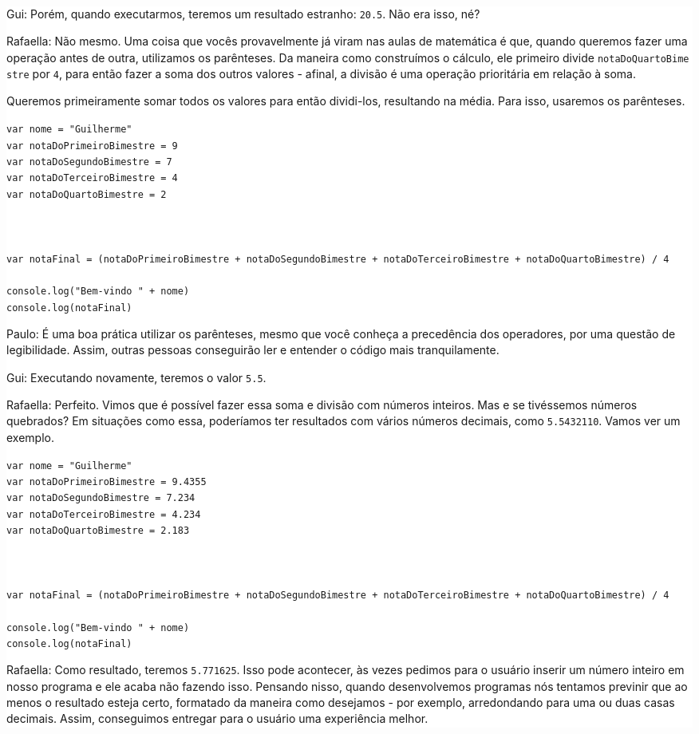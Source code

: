 Gui: Porém, quando executarmos, teremos um resultado estranho: `20.5`. Não era isso, né?

Rafaella: Não mesmo. Uma coisa que vocês provavelmente já viram nas aulas de matemática é que, quando queremos fazer uma operação antes de outra, utilizamos os parênteses. Da maneira como construímos o cálculo, ele primeiro divide `notaDoQuartoBimestre` por `4`, para então fazer a soma dos outros valores - afinal, a divisão é uma operação prioritária em relação à soma. 

Queremos primeiramente somar todos os valores para então dividi-los, resultando na média. Para isso, usaremos os parênteses. 

```
var nome = "Guilherme"
var notaDoPrimeiroBimestre = 9
var notaDoSegundoBimestre = 7
var notaDoTerceiroBimestre = 4
var notaDoQuartoBimestre = 2



var notaFinal = (notaDoPrimeiroBimestre + notaDoSegundoBimestre + notaDoTerceiroBimestre + notaDoQuartoBimestre) / 4

console.log("Bem-vindo " + nome)
console.log(notaFinal)
```

Paulo: É uma boa prática utilizar os parênteses, mesmo que você conheça a precedência dos operadores, por uma questão de legibilidade. Assim, outras pessoas conseguirão ler e entender o código mais tranquilamente.

Gui: Executando novamente, teremos o valor `5.5`.

Rafaella: Perfeito. Vimos que é possível fazer essa soma e divisão com números inteiros. Mas e se tivéssemos números quebrados? Em situações como essa, poderíamos ter resultados com vários números decimais, como `5.5432110`. Vamos ver um exemplo. 

```
var nome = "Guilherme"
var notaDoPrimeiroBimestre = 9.4355
var notaDoSegundoBimestre = 7.234
var notaDoTerceiroBimestre = 4.234
var notaDoQuartoBimestre = 2.183



var notaFinal = (notaDoPrimeiroBimestre + notaDoSegundoBimestre + notaDoTerceiroBimestre + notaDoQuartoBimestre) / 4

console.log("Bem-vindo " + nome)
console.log(notaFinal)
```

Rafaella: Como resultado, teremos `5.771625`. Isso pode acontecer, às vezes pedimos para o usuário inserir um número inteiro em nosso programa e ele acaba não fazendo isso. Pensando nisso, quando desenvolvemos programas nós tentamos previnir que ao menos o resultado esteja certo, formatado da maneira como desejamos - por exemplo, arredondando para uma ou duas casas decimais. Assim, conseguimos entregar para o usuário uma experiência melhor.

